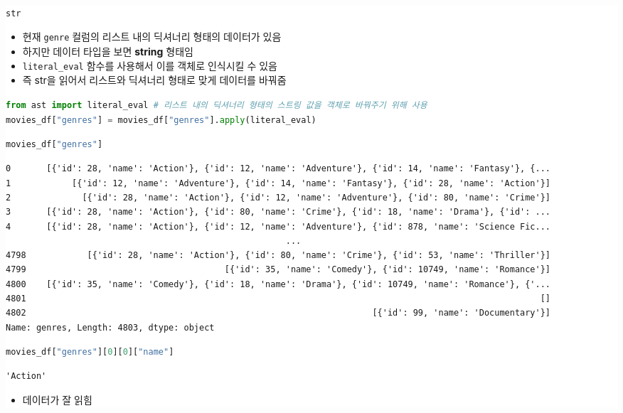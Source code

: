 
    str



- 현재 `genre` 컬럼의 리스트 내의 딕셔너리 형태의 데이터가 있음
- 하지만 데이터 타입을 보면 **string** 형태임
- `literal_eval` 함수를 사용해서 이를 객체로 인식시킬 수 있음
- 즉 str을 읽어서 리스트와 딕셔너리 형태로 맞게 데이터를 바꿔줌


```python
from ast import literal_eval # 리스트 내의 딕셔너리 형태의 스트링 값을 객체로 바꿔주기 위해 사용
movies_df["genres"] = movies_df["genres"].apply(literal_eval)
```


```python
movies_df["genres"]
```




    0       [{'id': 28, 'name': 'Action'}, {'id': 12, 'name': 'Adventure'}, {'id': 14, 'name': 'Fantasy'}, {...
    1            [{'id': 12, 'name': 'Adventure'}, {'id': 14, 'name': 'Fantasy'}, {'id': 28, 'name': 'Action'}]
    2              [{'id': 28, 'name': 'Action'}, {'id': 12, 'name': 'Adventure'}, {'id': 80, 'name': 'Crime'}]
    3       [{'id': 28, 'name': 'Action'}, {'id': 80, 'name': 'Crime'}, {'id': 18, 'name': 'Drama'}, {'id': ...
    4       [{'id': 28, 'name': 'Action'}, {'id': 12, 'name': 'Adventure'}, {'id': 878, 'name': 'Science Fic...
                                                           ...                                                 
    4798            [{'id': 28, 'name': 'Action'}, {'id': 80, 'name': 'Crime'}, {'id': 53, 'name': 'Thriller'}]
    4799                                       [{'id': 35, 'name': 'Comedy'}, {'id': 10749, 'name': 'Romance'}]
    4800    [{'id': 35, 'name': 'Comedy'}, {'id': 18, 'name': 'Drama'}, {'id': 10749, 'name': 'Romance'}, {'...
    4801                                                                                                     []
    4802                                                                    [{'id': 99, 'name': 'Documentary'}]
    Name: genres, Length: 4803, dtype: object




```python
movies_df["genres"][0][0]["name"]
```




    'Action'



- 데이터가 잘 읽힘
